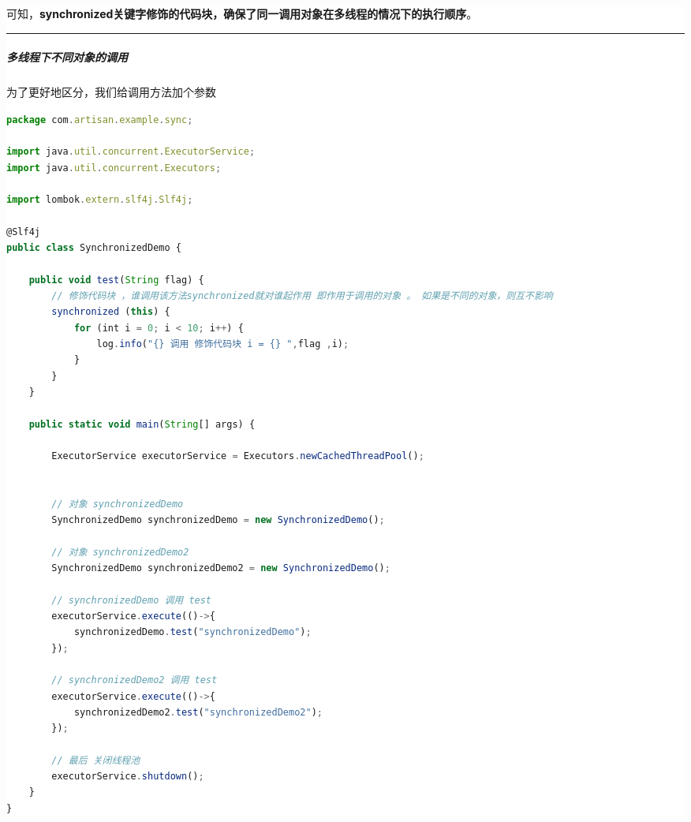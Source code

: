 

可知，**synchronized关键字修饰的代码块，确保了同一调用对象在多线程的情况下的执行顺序**。

------

##### 多线程下不同对象的调用

为了更好地区分，我们给调用方法加个参数



```javascript
package com.artisan.example.sync;

import java.util.concurrent.ExecutorService;
import java.util.concurrent.Executors;

import lombok.extern.slf4j.Slf4j;

@Slf4j
public class SynchronizedDemo {

	public void test(String flag) {
		// 修饰代码块 ，谁调用该方法synchronized就对谁起作用 即作用于调用的对象 。 如果是不同的对象，则互不影响
		synchronized (this) {
			for (int i = 0; i < 10; i++) {
				log.info("{} 调用 修饰代码块 i = {} ",flag ,i);
			}
		}
	}
	
	public static void main(String[] args) {
		
		ExecutorService executorService = Executors.newCachedThreadPool();

		
		// 对象 synchronizedDemo
		SynchronizedDemo synchronizedDemo = new SynchronizedDemo();
		
		// 对象 synchronizedDemo2
		SynchronizedDemo synchronizedDemo2 = new SynchronizedDemo();

		// synchronizedDemo 调用 test
		executorService.execute(()->{
			synchronizedDemo.test("synchronizedDemo");
		});
		
		// synchronizedDemo2 调用 test
		executorService.execute(()->{
			synchronizedDemo2.test("synchronizedDemo2");
		});
		
		// 最后 关闭线程池
		executorService.shutdown();
	}
}
```
